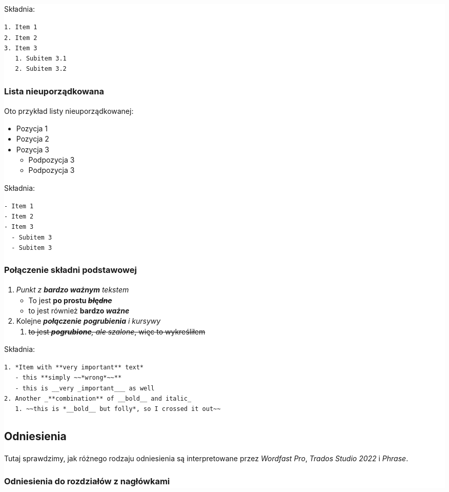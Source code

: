 Składnia:

```
1. Item 1
2. Item 2
3. Item 3
   1. Subitem 3.1
   2. Subitem 3.2
```

### Lista nieuporządkowana

Oto przykład listy nieuporządkowanej:

- Pozycja 1
- Pozycja 2
- Pozycja 3
  - Podpozycja 3
  - Podpozycja 3

Składnia:

```
- Item 1
- Item 2
- Item 3
  - Subitem 3
  - Subitem 3
```

### Połączenie składni podstawowej

1. *Punkt z **bardzo ważnym** tekstem*
   - To jest **po prostu ~~*błędne*~~**
   - to jest również __bardzo _ważne___
2. Kolejne _**połączenie** __pogrubienia__ i kursywy_
   1. ~~to jest *__pogrubione__, ale szalone*, więc to wykreśliłem~~

Składnia:

```
1. *Item with **very important** text*
   - this **simply ~~*wrong*~~**
   - this is __very _important___ as well
2. Another _**combination** of __bold__ and italic_
   1. ~~this is *__bold__ but folly*, so I crossed it out~~
```

## Odniesienia

Tutaj sprawdzimy, jak różnego rodzaju odniesienia są interpretowane przez *Wordfast Pro*, *Trados Studio 2022* i _Phrase_.

### Odniesienia do rozdziałów z nagłówkami
